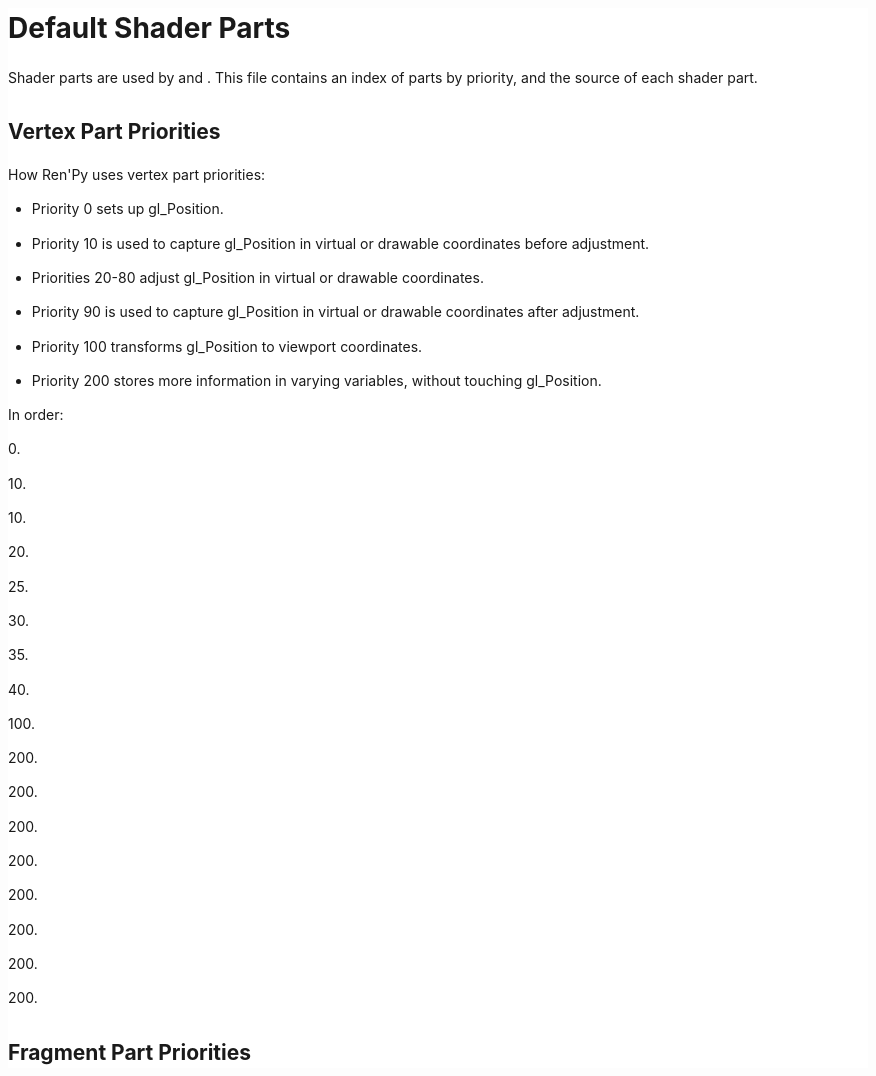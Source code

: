 # Default Shader Parts

Shader parts are used by  and . This file contains an index of parts by priority, and the source of each shader part.

## Vertex Part Priorities

How Ren'Py uses vertex part priorities:

*   Priority 0 sets up gl\_Position.
    
*   Priority 10 is used to capture gl\_Position in virtual or drawable coordinates before adjustment.
    
*   Priorities 20-80 adjust gl\_Position in virtual or drawable coordinates.
    
*   Priority 90 is used to capture gl\_Position in virtual or drawable coordinates after adjustment.
    
*   Priority 100 transforms gl\_Position to viewport coordinates.
    
*   Priority 200 stores more information in varying variables, without touching gl\_Position.
    

In order:

0\. 

10\. 

10\. 

20\. 

25\. 

30\. 

35\. 

40\. 

100\. 

200\. 

200\. 

200\. 

200\. 

200\. 

200\. 

200\. 

200\. 

## Fragment Part Priorities
